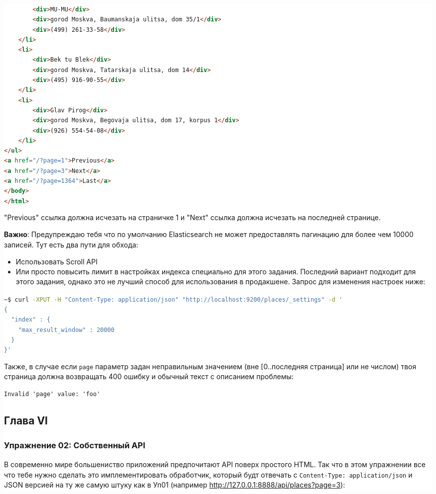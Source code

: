 ```html
        <div>MU-MU</div>
        <div>gorod Moskva, Baumanskaja ulitsa, dom 35/1</div>
        <div>(499) 261-33-58</div>
    </li>
    <li>
        <div>Bek tu Blek</div>
        <div>gorod Moskva, Tatarskaja ulitsa, dom 14</div>
        <div>(495) 916-90-55</div>
    </li>
    <li>
        <div>Glav Pirog</div>
        <div>gorod Moskva, Begovaja ulitsa, dom 17, korpus 1</div>
        <div>(926) 554-54-08</div>
    </li>
</ul>
<a href="/?page=1">Previous</a>
<a href="/?page=3">Next</a>
<a href="/?page=1364">Last</a>
</body>
</html>
```

"Previous" ссылка должна исчезать на страничке 1 и "Next" ссылка должна исчезать на последней странице.

**Важно**: Предупреждаю тебя что по умолчанию Elasticsearch не может предоставлять пагинацию для более чем 10000 записей. Тут есть два пути для обхода:
* Использовать Scroll API
* Или просто повысить лимит в настройках индекса специально для этого задания.
Последний вариант подходит для этого задания, однако это не лучший способ для использования в продакшене. Запрос для изменения настроек ниже:

```sh
~$ curl -XPUT -H "Content-Type: application/json" "http://localhost:9200/places/_settings" -d '
{
  "index" : {
    "max_result_window" : 20000
  }
}'
```

Также, в случае если `page` параметр задан неправильным значением (вне [0..последняя страница] или не числом) твоя страница должна возвращать 400 ошибку и обычный текст с описанием проблемы:

```txt
Invalid 'page' value: 'foo'
```

<h2 id="chapter-vi" >Глава VI</h2>
<h3 id="ex02">Упражнение 02: Собственный API</h3>

В современно мире большениство приложений предпочитают API поверх простого HTML. Так что в этом упражнении все что тебе нужно сделать это имплементировать обработчик, который будт отвечать с `Content-Type: application/json` и JSON версией на ту же самую штуку как в Уп01 (например http://127.0.0.1:8888/api/places?page=3):
